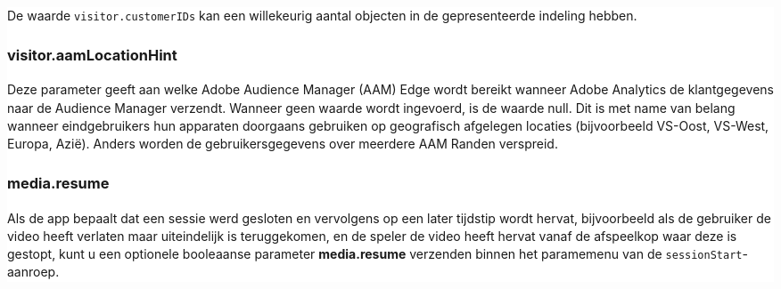 De waarde `visitor.customerIDs` kan een willekeurig aantal objecten in de gepresenteerde indeling hebben.

### visitor.aamLocationHint

Deze parameter geeft aan welke Adobe Audience Manager (AAM) Edge wordt bereikt wanneer Adobe Analytics de klantgegevens naar de Audience Manager verzendt. Wanneer geen waarde wordt ingevoerd, is de waarde null. Dit is met name van belang wanneer eindgebruikers hun apparaten doorgaans gebruiken op geografisch afgelegen locaties (bijvoorbeeld VS-Oost, VS-West, Europa, Azië). Anders worden de gebruikersgegevens over meerdere AAM Randen verspreid.

### media.resume

Als de app bepaalt dat een sessie werd gesloten en vervolgens op een later tijdstip wordt hervat, bijvoorbeeld als de gebruiker de video heeft verlaten maar uiteindelijk is teruggekomen, en de speler de video heeft hervat vanaf de afspeelkop waar deze is gestopt, kunt u een optionele booleaanse parameter **media.resume** verzenden binnen het paramemenu van de `sessionStart`-aanroep.


